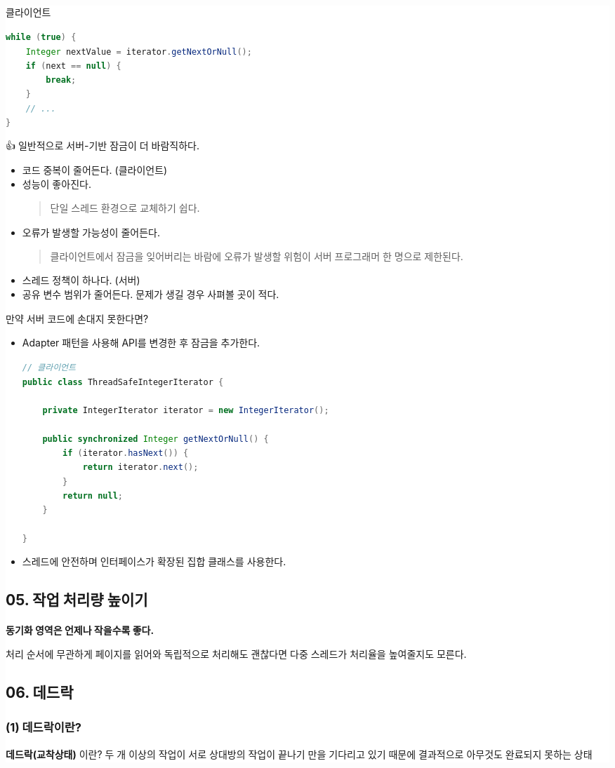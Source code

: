 클라이언트

```java
while (true) {
    Integer nextValue = iterator.getNextOrNull();
    if (next == null) {
        break;
    }
    // ...
}
```

👍 일반적으로 서버-기반 잠금이 더 바람직하다.

- 코드 중복이 줄어든다. (클라이언트)
- 성능이 좋아진다.
  > 단일 스레드 환경으로 교체하기 쉽다.
- 오류가 발생할 가능성이 줄어든다.
  > 클라이언트에서 잠금을 잊어버리는 바람에 오류가 발생할 위험이 서버 프로그래머 한 명으로 제한된다.
- 스레드 정책이 하나다. (서버)
- 공유 변수 범위가 줄어든다. 문제가 생길 경우 사펴볼 곳이 적다.

만약 서버 코드에 손대지 못한다면?

- Adapter 패턴을 사용해 API를 변경한 후 잠금을 추가한다.

  ```java
  // 클라이언트
  public class ThreadSafeIntegerIterator {

      private IntegerIterator iterator = new IntegerIterator();

      public synchronized Integer getNextOrNull() {
          if (iterator.hasNext()) {
              return iterator.next();
          }
          return null;
      }

  }
  ```

- 스레드에 안전하며 인터페이스가 확장된 집합 클래스를 사용한다.

## 05. 작업 처리량 높이기

**동기화 영역은 언제나 작을수록 좋다.**

처리 순서에 무관하게 페이지를 읽어와 독립적으로 처리해도 괜찮다면 다중 스레드가 처리율을 높여줄지도 모른다.

## 06. 데드락

### (1) 데드락이란?

**데드락(교착상태)** 이란? 두 개 이상의 작업이 서로 상대방의 작업이 끝나기 만을 기다리고 있기 때문에 결과적으로 아무것도 완료되지 못하는 상태
